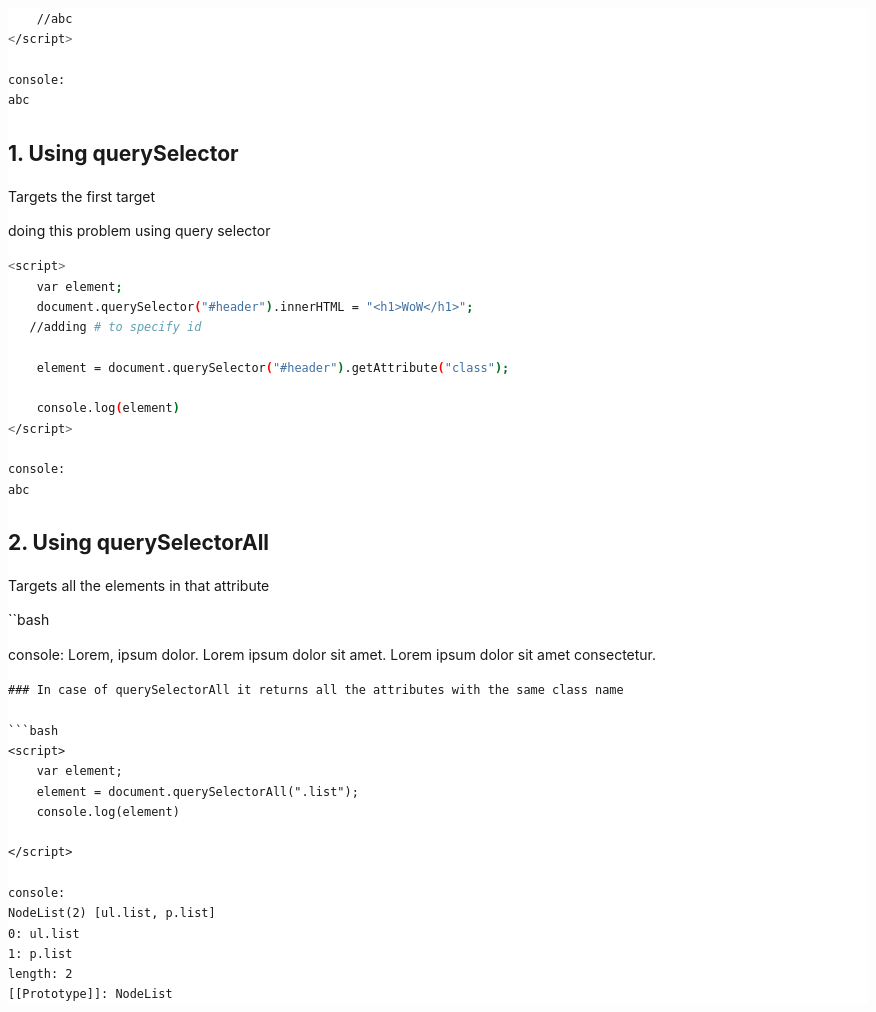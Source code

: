 ```bash
    //abc
</script>

console:
abc
```

## 1. Using querySelector
Targets the first target 

doing this problem using query selector 
```bash
<script>
    var element; 
    document.querySelector("#header").innerHTML = "<h1>WoW</h1>";
   //adding # to specify id 

    element = document.querySelector("#header").getAttribute("class");
    
    console.log(element)
</script>

console:
abc
```
## 2. Using querySelectorAll
Targets all the elements in that attribute

``bash
<script>
    var element; 

    element = document.querySelectorAll(".list")[0].innerText;
    //extracting innertext from the 0th index of the list 
    //there is ul and p with the same classname .list 
    //shown in the next example 
    console.log(element)

</script>

console:
Lorem, ipsum dolor.
Lorem ipsum dolor sit amet.
Lorem ipsum dolor sit amet consectetur.
```
### In case of querySelectorAll it returns all the attributes with the same class name

```bash
<script>
    var element; 
    element = document.querySelectorAll(".list");
    console.log(element)

</script>

console:
NodeList(2) [ul.list, p.list]
0: ul.list
1: p.list
length: 2
[[Prototype]]: NodeList
```

